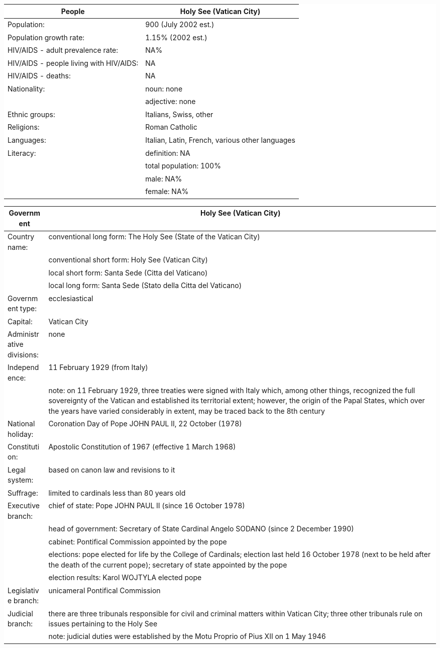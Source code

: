 | People | Holy See (Vatican City) |
| --- | --- |
| Population: | 900 (July 2002 est.) |
| Population growth rate: | 1.15% (2002 est.) |
| HIV/AIDS - adult prevalence rate: | NA% |
| HIV/AIDS - people living with HIV/AIDS: | NA |
| HIV/AIDS - deaths: | NA |
| Nationality: | noun: none |
| | adjective: none |
| Ethnic groups: | Italians, Swiss, other |
| Religions: | Roman Catholic |
| Languages: | Italian, Latin, French, various other languages |
| Literacy: | definition: NA |
| | total population: 100% |
| | male: NA% |
| | female: NA% |

| Government | Holy See (Vatican City) |
| --- | --- |
| Country name: | conventional long form: The Holy See (State of the Vatican City) |
| | conventional short form: Holy See (Vatican City) |
| | local short form: Santa Sede (Citta del Vaticano) |
| | local long form: Santa Sede (Stato della Citta del Vaticano) |
| Government type: | ecclesiastical |
| Capital: | Vatican City |
| Administrative divisions: | none |
| Independence: | 11 February 1929 (from Italy) |
| | note: on 11 February 1929, three treaties were signed with Italy which, among other things, recognized the full sovereignty of the Vatican and established its territorial extent; however, the origin of the Papal States, which over the years have varied considerably in extent, may be traced back to the 8th century |
| National holiday: | Coronation Day of Pope JOHN PAUL II, 22 October (1978) |
| Constitution: | Apostolic Constitution of 1967 (effective 1 March 1968) |
| Legal system: | based on canon law and revisions to it |
| Suffrage: | limited to cardinals less than 80 years old |
| Executive branch: | chief of state: Pope JOHN PAUL II (since 16 October 1978) |
| | head of government: Secretary of State Cardinal Angelo SODANO (since 2 December 1990) |
| | cabinet: Pontifical Commission appointed by the pope |
| | elections: pope elected for life by the College of Cardinals; election last held 16 October 1978 (next to be held after the death of the current pope); secretary of state appointed by the pope |
| | election results: Karol WOJTYLA elected pope |
| Legislative branch: | unicameral Pontifical Commission |
| Judicial branch: | there are three tribunals responsible for civil and criminal matters within Vatican City; three other tribunals rule on issues pertaining to the Holy See |
| | note: judicial duties were established by the Motu Proprio of Pius XII on 1 May 1946 |